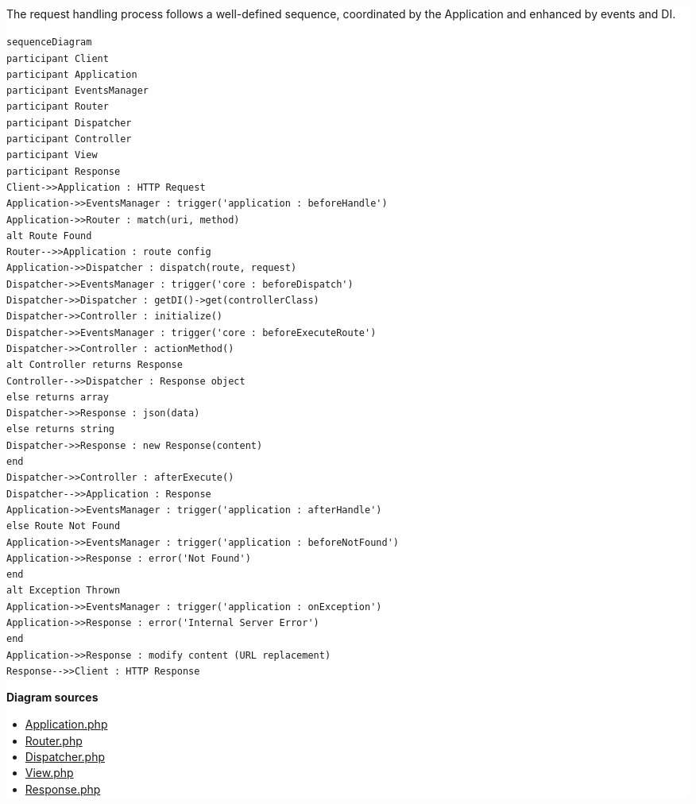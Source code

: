 The request handling process follows a well-defined sequence, coordinated by the Application and enhanced by events and DI.

```mermaid
sequenceDiagram
participant Client
participant Application
participant EventsManager
participant Router
participant Dispatcher
participant Controller
participant View
participant Response
Client->>Application : HTTP Request
Application->>EventsManager : trigger('application : beforeHandle')
Application->>Router : match(uri, method)
alt Route Found
Router-->>Application : route config
Application->>Dispatcher : dispatch(route, request)
Dispatcher->>EventsManager : trigger('core : beforeDispatch')
Dispatcher->>Dispatcher : getDI()->get(controllerClass)
Dispatcher->>Controller : initialize()
Dispatcher->>EventsManager : trigger('core : beforeExecuteRoute')
Dispatcher->>Controller : actionMethod()
alt Controller returns Response
Controller-->>Dispatcher : Response object
else returns array
Dispatcher->>Response : json(data)
else returns string
Dispatcher->>Response : new Response(content)
end
Dispatcher->>Controller : afterExecute()
Dispatcher-->>Application : Response
Application->>EventsManager : trigger('application : afterHandle')
else Route Not Found
Application->>EventsManager : trigger('application : beforeNotFound')
Application->>Response : error('Not Found')
end
alt Exception Thrown
Application->>EventsManager : trigger('application : onException')
Application->>Response : error('Internal Server Error')
end
Application->>Response : modify content (URL replacement)
Response-->>Client : HTTP Response
```

**Diagram sources**
- [Application.php](file://app/Core/Mvc/Application.php#L1-L70)
- [Router.php](file://app/Core/Mvc/Router.php#L1-L91)
- [Dispatcher.php](file://app/Core/Mvc/Dispatcher.php#L1-L83)
- [View.php](file://app/Core/Mvc/View.php#L1-L144)
- [Response.php](file://app/Core/Http/Response.php#L1-L137)
